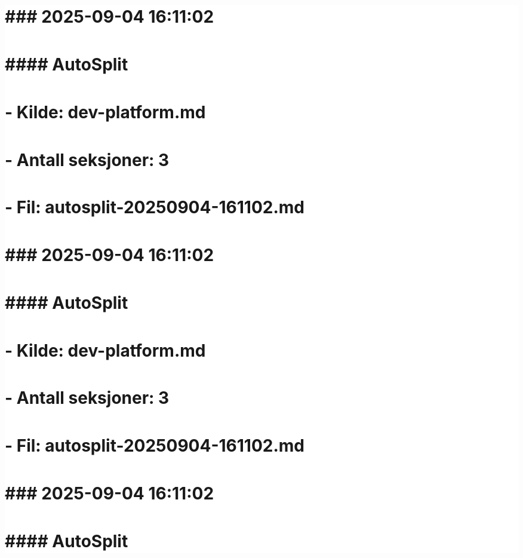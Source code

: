 #

# \### 2025-09-04 16:11:02

# \#### AutoSplit

# \- Kilde: dev-platform.md

# \- Antall seksjoner: 3

# \- Fil: autosplit-20250904-161102.md

#

#

#

#

# \### 2025-09-04 16:11:02

# \#### AutoSplit

# \- Kilde: dev-platform.md

# \- Antall seksjoner: 3

# \- Fil: autosplit-20250904-161102.md

#

#

#

#

# \### 2025-09-04 16:11:02

# \#### AutoSplit
